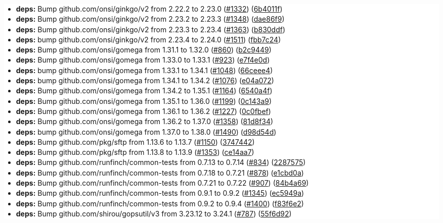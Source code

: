 * **deps:** Bump github.com/onsi/ginkgo/v2 from 2.22.2 to 2.23.0 ([#1332](https://github.com/jpadams/finch/issues/1332)) ([6b4011f](https://github.com/jpadams/finch/commit/6b4011f62573a5388e1d44882a42eed272a26eaa))
* **deps:** Bump github.com/onsi/ginkgo/v2 from 2.23.2 to 2.23.3 ([#1348](https://github.com/jpadams/finch/issues/1348)) ([dae86f9](https://github.com/jpadams/finch/commit/dae86f9cc632c42ab3be7ba058184b7c4d5183b3))
* **deps:** Bump github.com/onsi/ginkgo/v2 from 2.23.3 to 2.23.4 ([#1363](https://github.com/jpadams/finch/issues/1363)) ([b830ddf](https://github.com/jpadams/finch/commit/b830ddfdb9a79bfa711d70b78b77981103063ff1))
* **deps:** bump github.com/onsi/ginkgo/v2 from 2.23.4 to 2.24.0 ([#1511](https://github.com/jpadams/finch/issues/1511)) ([fbb7c24](https://github.com/jpadams/finch/commit/fbb7c2407b6facd36d135f1c87ab28f0e9f3767c))
* **deps:** Bump github.com/onsi/gomega from 1.31.1 to 1.32.0 ([#860](https://github.com/jpadams/finch/issues/860)) ([b2c9449](https://github.com/jpadams/finch/commit/b2c94497ec1c950dfe909265f13d70c8c0f8fed9))
* **deps:** Bump github.com/onsi/gomega from 1.33.0 to 1.33.1 ([#923](https://github.com/jpadams/finch/issues/923)) ([e7f4e0d](https://github.com/jpadams/finch/commit/e7f4e0db0e7e5e4bb246c7b503f51dc59e392d55))
* **deps:** bump github.com/onsi/gomega from 1.33.1 to 1.34.1 ([#1048](https://github.com/jpadams/finch/issues/1048)) ([66ceee4](https://github.com/jpadams/finch/commit/66ceee43089998266812efdc759fd4b57c504bde))
* **deps:** bump github.com/onsi/gomega from 1.34.1 to 1.34.2 ([#1076](https://github.com/jpadams/finch/issues/1076)) ([e04a072](https://github.com/jpadams/finch/commit/e04a072aede5e289faf986adc6423a63bbd61c11))
* **deps:** Bump github.com/onsi/gomega from 1.34.2 to 1.35.1 ([#1164](https://github.com/jpadams/finch/issues/1164)) ([6540a4f](https://github.com/jpadams/finch/commit/6540a4f8c371a4a283fd575f0722ed65879d41ea))
* **deps:** Bump github.com/onsi/gomega from 1.35.1 to 1.36.0 ([#1199](https://github.com/jpadams/finch/issues/1199)) ([0c143a9](https://github.com/jpadams/finch/commit/0c143a97f93e029548f375a32483840dd1c7e801))
* **deps:** Bump github.com/onsi/gomega from 1.36.1 to 1.36.2 ([#1227](https://github.com/jpadams/finch/issues/1227)) ([0c0fbef](https://github.com/jpadams/finch/commit/0c0fbef0328fcbe6fdec2ebbb74213c3258b6b9f))
* **deps:** Bump github.com/onsi/gomega from 1.36.2 to 1.37.0 ([#1358](https://github.com/jpadams/finch/issues/1358)) ([81d8f34](https://github.com/jpadams/finch/commit/81d8f340e030206fa19b3718ce125afd322c34a4))
* **deps:** bump github.com/onsi/gomega from 1.37.0 to 1.38.0 ([#1490](https://github.com/jpadams/finch/issues/1490)) ([d98d54d](https://github.com/jpadams/finch/commit/d98d54d034282de1c29ae575a6d5928c6cf25cb7))
* **deps:** Bump github.com/pkg/sftp from 1.13.6 to 1.13.7 ([#1150](https://github.com/jpadams/finch/issues/1150)) ([3747442](https://github.com/jpadams/finch/commit/3747442536da484a12003ea99a37a8d6977f2689))
* **deps:** Bump github.com/pkg/sftp from 1.13.8 to 1.13.9 ([#1353](https://github.com/jpadams/finch/issues/1353)) ([ce14aa7](https://github.com/jpadams/finch/commit/ce14aa721c01134d13e6dd6581abc6d290009bcf))
* **deps:** Bump github.com/runfinch/common-tests from 0.7.13 to 0.7.14 ([#834](https://github.com/jpadams/finch/issues/834)) ([2287575](https://github.com/jpadams/finch/commit/22875751324666cb68f6ef928b9960b8fb9ede08))
* **deps:** Bump github.com/runfinch/common-tests from 0.7.18 to 0.7.21 ([#878](https://github.com/jpadams/finch/issues/878)) ([e1cbd0a](https://github.com/jpadams/finch/commit/e1cbd0a466468eae01b60e3eb30bc3205a551ed4))
* **deps:** Bump github.com/runfinch/common-tests from 0.7.21 to 0.7.22 ([#907](https://github.com/jpadams/finch/issues/907)) ([84b4a69](https://github.com/jpadams/finch/commit/84b4a692fc81bdf28ed215322b2b8f90ca556976))
* **deps:** Bump github.com/runfinch/common-tests from 0.9.1 to 0.9.2 ([#1345](https://github.com/jpadams/finch/issues/1345)) ([ec5949a](https://github.com/jpadams/finch/commit/ec5949abdb8dbf5fe649cf4c3bec757ec0242f5b))
* **deps:** Bump github.com/runfinch/common-tests from 0.9.2 to 0.9.4 ([#1400](https://github.com/jpadams/finch/issues/1400)) ([f83f6e2](https://github.com/jpadams/finch/commit/f83f6e2786cfb205ba71172afcd54ae9b4c65bac))
* **deps:** Bump github.com/shirou/gopsutil/v3 from 3.23.12 to 3.24.1 ([#787](https://github.com/jpadams/finch/issues/787)) ([55f6d92](https://github.com/jpadams/finch/commit/55f6d929949c1f776a63b93ea4a4446cc821e74a))